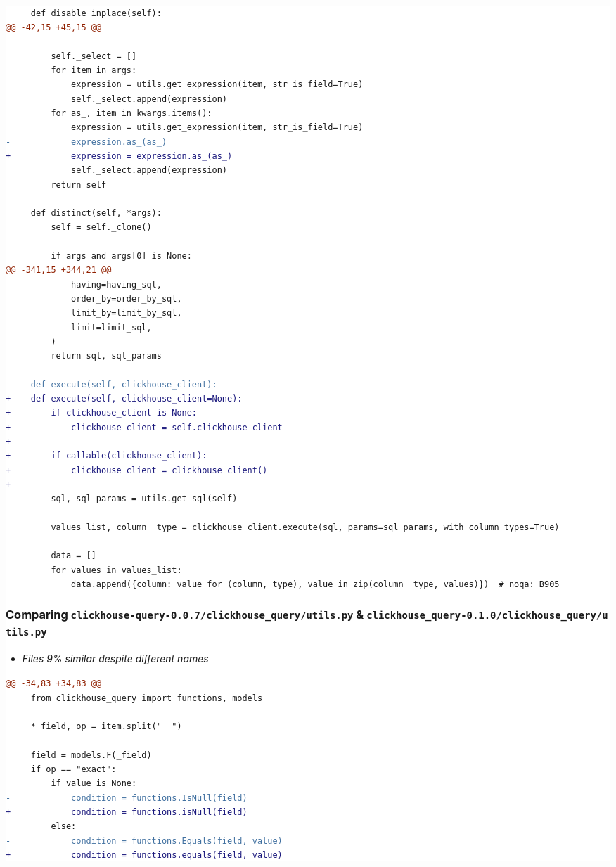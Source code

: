 ```diff
     def disable_inplace(self):
@@ -42,15 +45,15 @@
 
         self._select = []
         for item in args:
             expression = utils.get_expression(item, str_is_field=True)
             self._select.append(expression)
         for as_, item in kwargs.items():
             expression = utils.get_expression(item, str_is_field=True)
-            expression.as_(as_)
+            expression = expression.as_(as_)
             self._select.append(expression)
         return self
 
     def distinct(self, *args):
         self = self._clone()
 
         if args and args[0] is None:
@@ -341,15 +344,21 @@
             having=having_sql,
             order_by=order_by_sql,
             limit_by=limit_by_sql,
             limit=limit_sql,
         )
         return sql, sql_params
 
-    def execute(self, clickhouse_client):
+    def execute(self, clickhouse_client=None):
+        if clickhouse_client is None:
+            clickhouse_client = self.clickhouse_client
+
+        if callable(clickhouse_client):
+            clickhouse_client = clickhouse_client()
+
         sql, sql_params = utils.get_sql(self)
 
         values_list, column__type = clickhouse_client.execute(sql, params=sql_params, with_column_types=True)
 
         data = []
         for values in values_list:
             data.append({column: value for (column, type), value in zip(column__type, values)})  # noqa: B905
```

### Comparing `clickhouse-query-0.0.7/clickhouse_query/utils.py` & `clickhouse_query-0.1.0/clickhouse_query/utils.py`

 * *Files 9% similar despite different names*

```diff
@@ -34,83 +34,83 @@
     from clickhouse_query import functions, models
 
     *_field, op = item.split("__")
 
     field = models.F(_field)
     if op == "exact":
         if value is None:
-            condition = functions.IsNull(field)
+            condition = functions.isNull(field)
         else:
-            condition = functions.Equals(field, value)
+            condition = functions.equals(field, value)
```